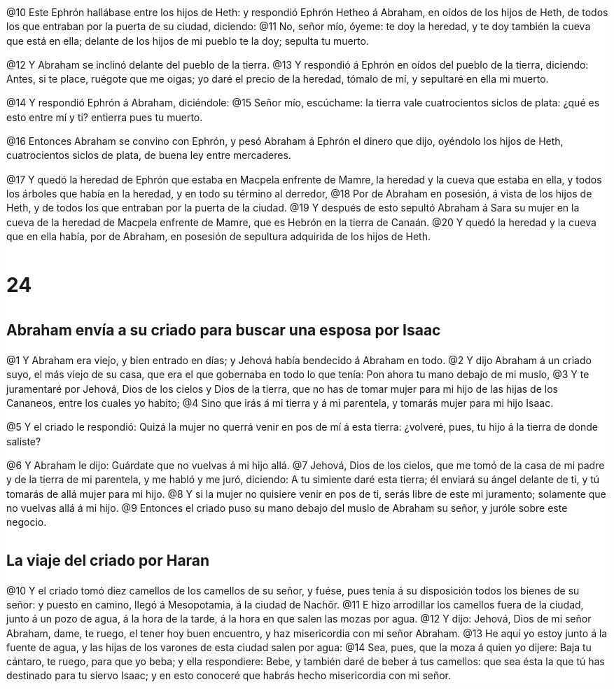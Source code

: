 @10 Este Ephrón hallábase entre los hijos de Heth: y respondió Ephrón Hetheo á Abraham, en oídos de los hijos de Heth, de todos los que entraban por la puerta de su ciudad, diciendo: @11 No, señor mío, óyeme: te doy la heredad, y te doy también la cueva que está en ella; delante de los hijos de mi pueblo te la doy; sepulta tu muerto.

@12 Y Abraham se inclinó delante del pueblo de la tierra. @13 Y respondió á Ephrón en oídos del pueblo de la tierra, diciendo: Antes, si te place, ruégote que me oigas; yo daré el precio de la heredad, tómalo de mí, y sepultaré en ella mi muerto.

@14 Y respondió Ephrón á Abraham, diciéndole: @15 Señor mío, escúchame: la tierra vale cuatrocientos siclos de plata: ¿qué es esto entre mí y ti? entierra pues tu muerto.

@16 Entonces Abraham se convino con Ephrón, y pesó Abraham á Ephrón el dinero que dijo, oyéndolo los hijos de Heth, cuatrocientos siclos de plata, de buena ley entre mercaderes.

@17 Y quedó la heredad de Ephrón que estaba en Macpela enfrente de Mamre, la heredad y la cueva que estaba en ella, y todos los árboles que había en la heredad, y en todo su término al derredor, @18 Por de Abraham en posesión, á vista de los hijos de Heth, y de todos los que entraban por la puerta de la ciudad. @19 Y después de esto sepultó Abraham á Sara su mujer en la cueva de la heredad de Macpela enfrente de Mamre, que es Hebrón en la tierra de Canaán. @20 Y quedó la heredad y la cueva que en ella había, por de Abraham, en posesión de sepultura adquirida de los hijos de Heth. 

# 24 
## Abraham envía a su criado para buscar una esposa por Isaac
@1 Y Abraham era viejo, y bien entrado en días; y Jehová había bendecido á Abraham en todo. @2 Y dijo Abraham á un criado suyo, el más viejo de su casa, que era el que gobernaba en todo lo que tenía: Pon ahora tu mano debajo de mi muslo, @3 Y te juramentaré por Jehová, Dios de los cielos y Dios de la tierra, que no has de tomar mujer para mi hijo de las hijas de los Cananeos, entre los cuales yo habito; @4 Sino que irás á mi tierra y á mi parentela, y tomarás mujer para mi hijo Isaac.

@5 Y el criado le respondió: Quizá la mujer no querrá venir en pos de mí á esta tierra: ¿volveré, pues, tu hijo á la tierra de donde saliste?

@6 Y Abraham le dijo: Guárdate que no vuelvas á mi hijo allá. @7 Jehová, Dios de los cielos, que me tomó de la casa de mi padre y de la tierra de mi parentela, y me habló y me juró, diciendo: A tu simiente daré esta tierra; él enviará su ángel delante de ti, y tú tomarás de allá mujer para mi hijo. @8 Y si la mujer no quisiere venir en pos de ti, serás libre de este mi juramento; solamente que no vuelvas allá á mi hijo. @9 Entonces el criado puso su mano debajo del muslo de Abraham su señor, y juróle sobre este negocio.

## La viaje del criado por Haran
@10 Y el criado tomó diez camellos de los camellos de su señor, y fuése, pues tenía á su disposición todos los bienes de su señor: y puesto en camino, llegó á Mesopotamia, á la ciudad de Nachôr. @11 E hizo arrodillar los camellos fuera de la ciudad, junto á un pozo de agua, á la hora de la tarde, á la hora en que salen las mozas por agua. @12 Y dijo: Jehová, Dios de mi señor Abraham, dame, te ruego, el tener hoy buen encuentro, y haz misericordia con mi señor Abraham. @13 He aquí yo estoy junto á la fuente de agua, y las hijas de los varones de esta ciudad salen por agua: @14 Sea, pues, que la moza á quien yo dijere: Baja tu cántaro, te ruego, para que yo beba; y ella respondiere: Bebe, y también daré de beber á tus camellos: que sea ésta la que tú has destinado para tu siervo Isaac; y en esto conoceré que habrás hecho misericordia con mi señor.
